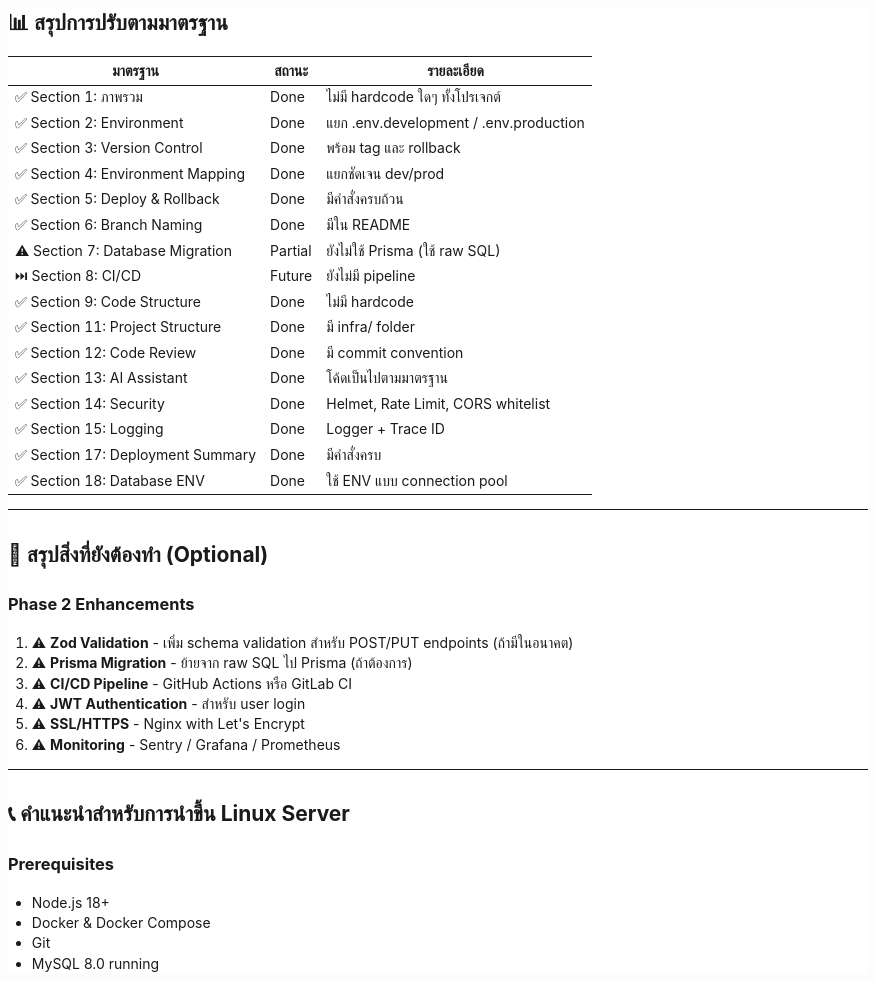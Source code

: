 
## 📊 สรุปการปรับตามมาตรฐาน

| มาตรฐาน | สถานะ | รายละเอียด |
|---------|-------|-----------|
| ✅ Section 1: ภาพรวม | Done | ไม่มี hardcode ใดๆ ทั้งโปรเจกต์ |
| ✅ Section 2: Environment | Done | แยก .env.development / .env.production |
| ✅ Section 3: Version Control | Done | พร้อม tag และ rollback |
| ✅ Section 4: Environment Mapping | Done | แยกชัดเจน dev/prod |
| ✅ Section 5: Deploy & Rollback | Done | มีคำสั่งครบถ้วน |
| ✅ Section 6: Branch Naming | Done | มีใน README |
| ⚠️ Section 7: Database Migration | Partial | ยังไม่ใช้ Prisma (ใช้ raw SQL) |
| ⏭️ Section 8: CI/CD | Future | ยังไม่มี pipeline |
| ✅ Section 9: Code Structure | Done | ไม่มี hardcode |
| ✅ Section 11: Project Structure | Done | มี infra/ folder |
| ✅ Section 12: Code Review | Done | มี commit convention |
| ✅ Section 13: AI Assistant | Done | โค้ดเป็นไปตามมาตรฐาน |
| ✅ Section 14: Security | Done | Helmet, Rate Limit, CORS whitelist |
| ✅ Section 15: Logging | Done | Logger + Trace ID |
| ✅ Section 17: Deployment Summary | Done | มีคำสั่งครบ |
| ✅ Section 18: Database ENV | Done | ใช้ ENV แบบ connection pool |

---

## 🎯 สรุปสิ่งที่ยังต้องทำ (Optional)

### Phase 2 Enhancements
1. ⚠️ **Zod Validation** - เพิ่ม schema validation สำหรับ POST/PUT endpoints (ถ้ามีในอนาคต)
2. ⚠️ **Prisma Migration** - ย้ายจาก raw SQL ไป Prisma (ถ้าต้องการ)
3. ⚠️ **CI/CD Pipeline** - GitHub Actions หรือ GitLab CI
4. ⚠️ **JWT Authentication** - สำหรับ user login
5. ⚠️ **SSL/HTTPS** - Nginx with Let's Encrypt
6. ⚠️ **Monitoring** - Sentry / Grafana / Prometheus

---

## 📞 คำแนะนำสำหรับการนำขึ้น Linux Server

### Prerequisites
- Node.js 18+
- Docker & Docker Compose
- Git
- MySQL 8.0 running
